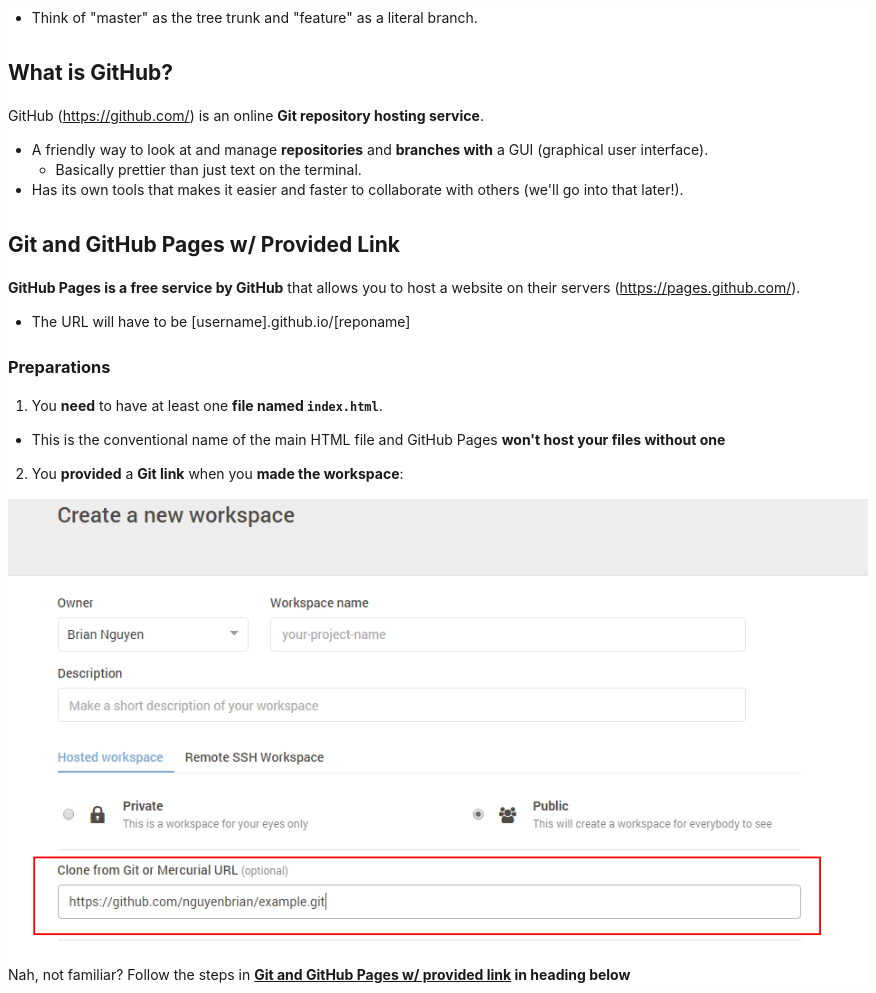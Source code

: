 - Think of "master" as the tree trunk and "feature" as a literal branch.

## What is GitHub?

GitHub (https://github.com/) is an online **Git repository hosting service**.

- A friendly way to look at and manage **repositories** and **branches with** a
  GUI (graphical user interface).
  - Basically prettier than just text on the terminal.
- Has its own tools that makes it easier and faster to collaborate with others
  (we'll go into that later!).

## Git and GitHub Pages w/ Provided Link

**GitHub Pages is a free service by GitHub** that allows you to host a website
on their servers (https://pages.github.com/).

- The URL will have to be [username].github.io/[reponame]

### Preparations

1. You **need** to have at least one **file named `index.html`**.
  - This is the conventional name of the main HTML file and GitHub Pages
    **won't host your files without one**
2. You **provided** a **Git link** when you **made the workspace**:

  ![clone from git into Cloud9](img/clone_from_git_in_cloud9.png)

  Nah, not familiar? Follow the steps in
  **[Git and GitHub Pages w/ provided link](#git-and-github-pages-w-provided-link)
  in heading below**
